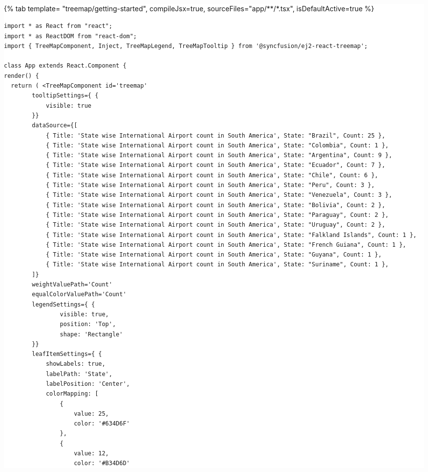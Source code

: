 {% tab template= "treemap/getting-started", compileJsx=true, sourceFiles="app/**/*.tsx", isDefaultActive=true %}

```tsx
import * as React from "react";
import * as ReactDOM from "react-dom";
import { TreeMapComponent, Inject, TreeMapLegend, TreeMapTooltip } from '@syncfusion/ej2-react-treemap';

class App extends React.Component {
render() {
  return ( <TreeMapComponent id='treemap'
        tooltipSettings={ {
            visible: true
        }}
        dataSource={[
            { Title: 'State wise International Airport count in South America', State: "Brazil", Count: 25 },
            { Title: 'State wise International Airport count in South America', State: "Colombia", Count: 1 },
            { Title: 'State wise International Airport count in South America', State: "Argentina", Count: 9 },
            { Title: 'State wise International Airport count in South America', State: "Ecuador", Count: 7 },
            { Title: 'State wise International Airport count in South America', State: "Chile", Count: 6 },
            { Title: 'State wise International Airport count in South America', State: "Peru", Count: 3 },
            { Title: 'State wise International Airport count in South America', State: "Venezuela", Count: 3 },
            { Title: 'State wise International Airport count in South America', State: "Bolivia", Count: 2 },
            { Title: 'State wise International Airport count in South America', State: "Paraguay", Count: 2 },
            { Title: 'State wise International Airport count in South America', State: "Uruguay", Count: 2 },
            { Title: 'State wise International Airport count in South America', State: "Falkland Islands", Count: 1 },
            { Title: 'State wise International Airport count in South America', State: "French Guiana", Count: 1 },
            { Title: 'State wise International Airport count in South America', State: "Guyana", Count: 1 },
            { Title: 'State wise International Airport count in South America', State: "Suriname", Count: 1 },
        ]}
        weightValuePath='Count'
        equalColorValuePath='Count'
        legendSettings={ {
                visible: true,
                position: 'Top',
                shape: 'Rectangle'
        }}
        leafItemSettings={ {
            showLabels: true,
            labelPath: 'State',
            labelPosition: 'Center',
            colorMapping: [
                {
                    value: 25,
                    color: '#634D6F'
                },
                {
                    value: 12,
                    color: '#B34D6D'
```